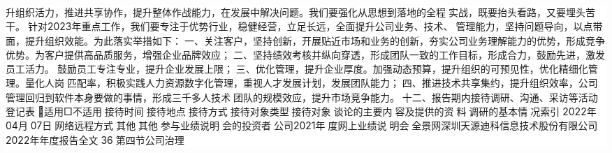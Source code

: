 升组织活力，推进共享协作，提升整体作战能力，在发展中解决问题。我们要强化从思想到落地的全程
实战，既要抬头看路，又要埋头苦干。
针对2023年重点工作，我们要专注于优势行业，稳健经营，立足长远，全面提升公司业务、技术、
管理能力，坚持问题导向，以点带面，提升组织效能。为此落实举措如下：
一、关注客户，坚持创新，开展贴近市场和业务的创新，夯实公司业务理解能力的优势，形成竞争
优势。为客户提供高品质服务，增强企业品牌效应；
二、坚持绩效考核并纵向穿透，形成团队一致的工作目标，形成合力，鼓励先进，激发员工活力。
鼓励员工专注专业，提升企业发展上限；
三、优化管理，提升企业厚度。加强动态预算，提升组织的可预见性，优化精细化管理。量化人岗
匹配率，积极实践人力资源数字化管理，重视人才发展计划，发展团队能力；
四、推进技术共享集约，提升组织效率，公司管理回归到软件本身要做的事情，形成三千多人技术
团队的规模效应，提升市场竞争能力。
十二、报告期内接待调研、沟通、采访等活动登记表
适用□不适用
接待时间
接待地点
接待方式
接待对象类型
接待对象
谈论的主要内
容及提供的资
料
调研的基本情
况索引
2022年04月
07日
网络远程方式
其他
其他
参与业绩说明
会的投资者
公司2021年
度网上业绩说
明会
全景网深圳天源迪科信息技术股份有限公司2022年年度报告全文
36
第四节公司治理